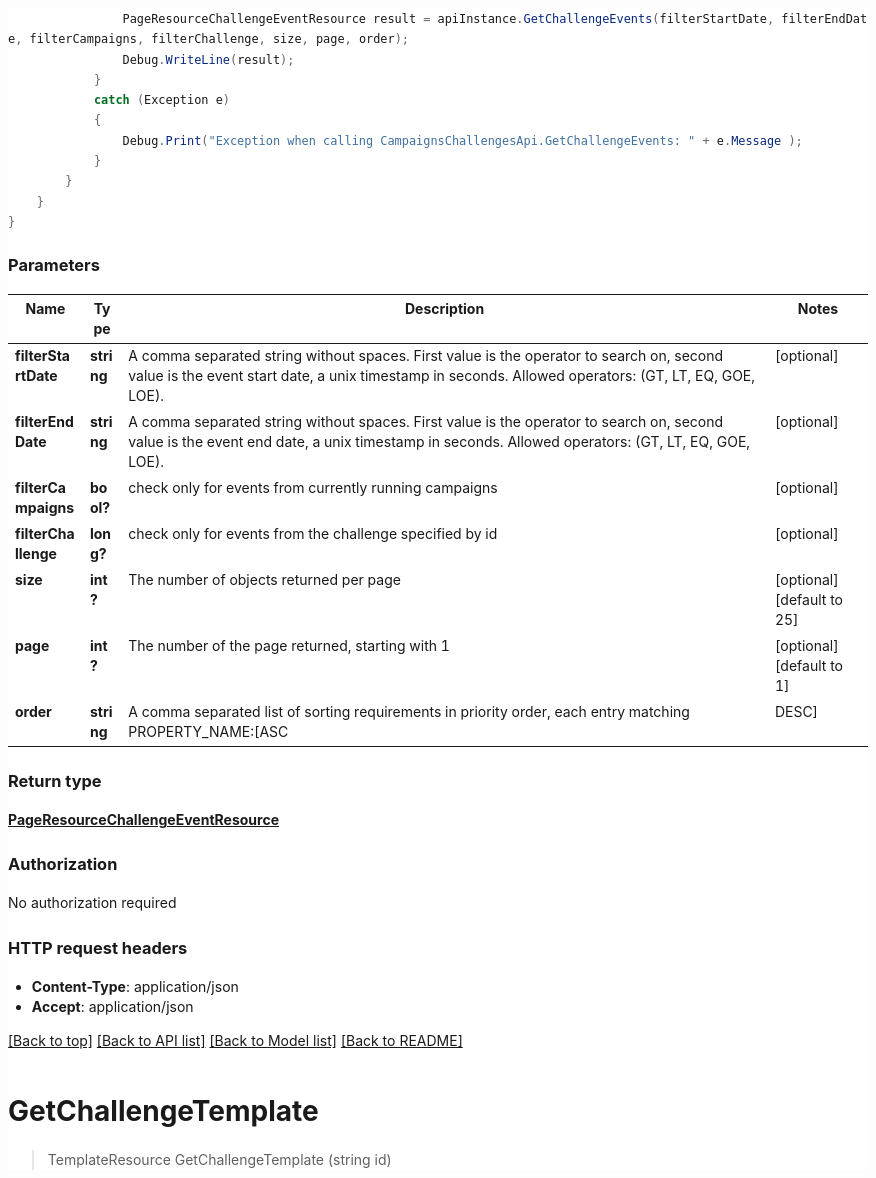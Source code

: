 ```csharp
                PageResourceChallengeEventResource result = apiInstance.GetChallengeEvents(filterStartDate, filterEndDate, filterCampaigns, filterChallenge, size, page, order);
                Debug.WriteLine(result);
            }
            catch (Exception e)
            {
                Debug.Print("Exception when calling CampaignsChallengesApi.GetChallengeEvents: " + e.Message );
            }
        }
    }
}
```

### Parameters

Name | Type | Description  | Notes
------------- | ------------- | ------------- | -------------
 **filterStartDate** | **string**| A comma separated string without spaces.  First value is the operator to search on, second value is the event start date, a unix timestamp in seconds.  Allowed operators: (GT, LT, EQ, GOE, LOE). | [optional] 
 **filterEndDate** | **string**| A comma separated string without spaces.  First value is the operator to search on, second value is the event end date, a unix timestamp in seconds.  Allowed operators: (GT, LT, EQ, GOE, LOE). | [optional] 
 **filterCampaigns** | **bool?**| check only for events from currently running campaigns | [optional] 
 **filterChallenge** | **long?**| check only for events from the challenge specified by id | [optional] 
 **size** | **int?**| The number of objects returned per page | [optional] [default to 25]
 **page** | **int?**| The number of the page returned, starting with 1 | [optional] [default to 1]
 **order** | **string**| A comma separated list of sorting requirements in priority order, each entry matching PROPERTY_NAME:[ASC|DESC] | [optional] [default to id:ASC]

### Return type

[**PageResourceChallengeEventResource**](PageResourceChallengeEventResource.md)

### Authorization

No authorization required

### HTTP request headers

 - **Content-Type**: application/json
 - **Accept**: application/json

[[Back to top]](#) [[Back to API list]](../README.md#documentation-for-api-endpoints) [[Back to Model list]](../README.md#documentation-for-models) [[Back to README]](../README.md)

<a name="getchallengetemplate"></a>
# **GetChallengeTemplate**
> TemplateResource GetChallengeTemplate (string id)
